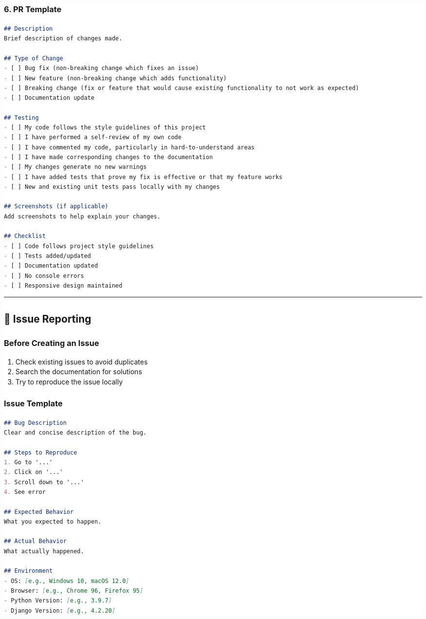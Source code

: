 ### 6. PR Template
```markdown
## Description
Brief description of changes made.

## Type of Change
- [ ] Bug fix (non-breaking change which fixes an issue)
- [ ] New feature (non-breaking change which adds functionality)
- [ ] Breaking change (fix or feature that would cause existing functionality to not work as expected)
- [ ] Documentation update

## Testing
- [ ] My code follows the style guidelines of this project
- [ ] I have performed a self-review of my own code
- [ ] I have commented my code, particularly in hard-to-understand areas
- [ ] I have made corresponding changes to the documentation
- [ ] My changes generate no new warnings
- [ ] I have added tests that prove my fix is effective or that my feature works
- [ ] New and existing unit tests pass locally with my changes

## Screenshots (if applicable)
Add screenshots to help explain your changes.

## Checklist
- [ ] Code follows project style guidelines
- [ ] Tests added/updated
- [ ] Documentation updated
- [ ] No console errors
- [ ] Responsive design maintained
```

---

## 🐛 Issue Reporting

### Before Creating an Issue
1. Check existing issues to avoid duplicates
2. Search the documentation for solutions
3. Try to reproduce the issue locally

### Issue Template
```markdown
## Bug Description
Clear and concise description of the bug.

## Steps to Reproduce
1. Go to '...'
2. Click on '...'
3. Scroll down to '...'
4. See error

## Expected Behavior
What you expected to happen.

## Actual Behavior
What actually happened.

## Environment
- OS: [e.g., Windows 10, macOS 12.0]
- Browser: [e.g., Chrome 96, Firefox 95]
- Python Version: [e.g., 3.9.7]
- Django Version: [e.g., 4.2.20]
```